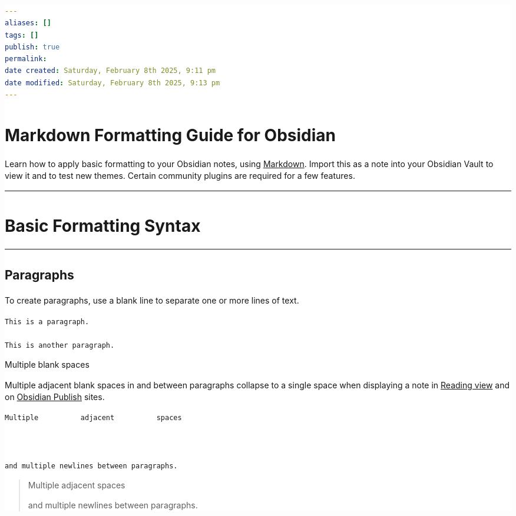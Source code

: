 ```yaml
---
aliases: []
tags: []
publish: true
permalink:
date created: Saturday, February 8th 2025, 9:11 pm
date modified: Saturday, February 8th 2025, 9:13 pm
---
```


# Markdown Formatting Guide for Obsidian

Learn how to apply basic formatting to your Obsidian notes, using [Markdown](https://daringfireball.net/projects/markdown/). Import this as a note into your Obsidian Vault to view it and to test new themes. Certain community plugins are required for a few features.
- - -

# Basic Formatting Syntax

- - - 

## Paragraphs

To create paragraphs, use a blank line to separate one or more lines of text.

```
This is a paragraph.

This is another paragraph.
```

Multiple blank spaces

Multiple adjacent blank spaces in and between paragraphs collapse to a single space when displaying a note in [Reading view](https://help.obsidian.md/Editing+and+formatting/Editing+and+previewing+Markdown#Editor%20views) and on [Obsidian Publish](https://help.obsidian.md/Obsidian+Publish/Introduction+to+Obsidian+Publish) sites.

```md
Multiple          adjacent          spaces



and multiple newlines between paragraphs.
```

> Multiple          adjacent          spaces
>
>
>
> and multiple newlines between paragraphs.
